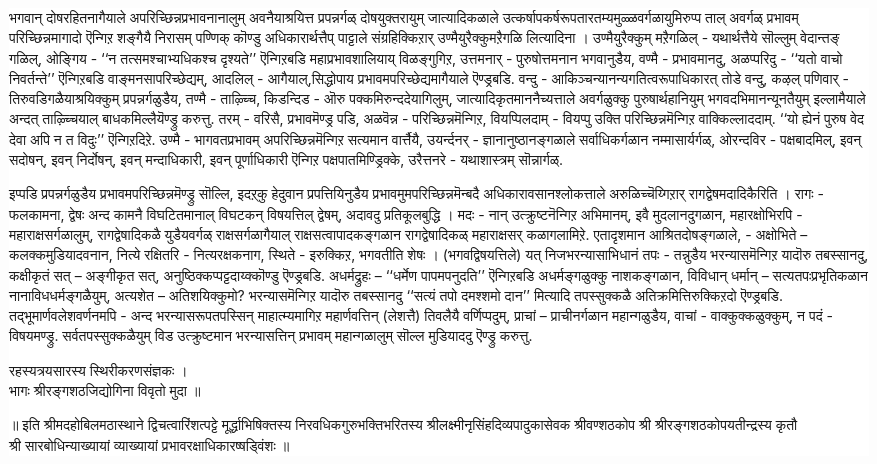 भगवान् दोषरहितनागैयाले अपरिच्छिन्नप्रभावनानालुम् अवनैयाश्रयित्त प्रपन्नर्गळ् दोषयुक्तरायुम् जात्यादिकळाले उत्कर्षापकर्षरूपतारतम्यमुळ्ळवर्गळायुमिरुप्प ताल् अवर्गळ् प्रभावम् परिच्छिन्नमागादो ऎन्गिऱ शङ्गैयै निरासम् पण्णिक् कॊण्डु अधिकारार्थत्तैप् पाट्टाले संग्रहिक्किऱार् उण्मैयुरैक्कुमऱैगळि लित्यादिना । उण्मैयुरैक्कुम् मऱैगळिल् - यथार्थत्तैये सॊल्लुम् वेदान्तङ् गळिल्, ओङ्गिय - ‘‘न तत्समश्चाभ्यधिकश्च दृश्यते’’ ऎन्गिऱबडि महाप्रभावशालियाय् विळङ्गुगिऱ, उत्तमनार् - पुरुषोत्तमनान भगवानुडैय, वण्मै - प्रभावमानदु, अळप्परिदु - ‘‘यतो वाचो निवर्तन्ते’’ ऎन्गिऱबडि वाङ्मनसापरिच्छेद्यम्, आदलिल् - आगैयाल्,सिद्धोपाय प्रभावमपरिच्छेद्यमागैयाले ऎण्ड्रबडि. वन्दु - आकिञ्चन्यानन्यगतित्वरूपाधिकारत् तोडे वन्दु, कऴल् पणिवार् - तिरुवडिगळैयाश्रयिक्कुम् प्रपन्नर्गळुडैय, तण्मै - ताऴ्च्चि, किडन्दिड - ऒरु पक्कमिरुन्ददेयागिलुम्, जात्यादिकृतमाननैच्यत्ताले अवर्गळुक्कु पुरुषार्थहानियुम् भगवदभिमानन्यूनतैयुम् इल्लामैयाले अन्दत् ताऴ्च्चियाल् बाधकमिल्लैयॆण्ड्रु करुत्तु. तरम् - वरिसै, प्रभावमॆण्ड्र पडि, अळवॆन्न - परिच्छिन्नमॆन्गिऱ, वियप्पिलदाम् - वियप्पु उक्ति परिच्छिन्नमॆन्गिऱ वाक्किल्लाददाम्. ‘‘यो ह्येनं पुरुष वेद देवा अपि न त विदुः’’ ऎन्गिऱदिऱे. उण्मै - भागवतप्रभावम् अपरिच्छिन्नमॆन्गिऱ सत्यमान वार्त्तैयै, उयर्न्दनर् - ज्ञानानुष्ठानङ्गळाले सर्वाधिकर्गळान नम्मासार्यर्गळ्, ओरन्दविर - पक्षबादमिल्, इवन् सदोषन्, इवन् निर्दोषन्, इवन् मन्दाधिकारी, इवन् पूर्णाधिकारी ऎन्गिऱ पक्षपातमिण्ड्रिक्के, उरैत्तनरे - यथाशास्त्रम् सॊन्नार्गळ्.  
  
इप्पडि प्रपन्नर्गळुडैय प्रभावमपरिच्छिन्नमॆण्ड्रु सॊल्लि, इदऱ्‌कु हेदुवान प्रपत्तियिनुडैय प्रभावमुमपरिच्छिन्नमॆन्बदै अधिकारावसानश्लोकत्ताले अरुळिच्चॆय्गिऱार् रागद्वेषमदादिकैरिति । रागः - फलकामना, द्वेषः अन्द कामनै विघटितमानाल् विघटकन् विषयत्तिल् द्वेषम्, अदावदु प्रतिकूलबुद्धि । मदः - नान् उत्क्रुष्टनॆन्गिऱ अभिमानम्, इवै मुदलानदुगळान, महारक्षोभिरपि - महाराक्षसर्गळालुम्, रागद्वेषादिकळै युडैयवर्गळ् राक्षसर्गळागैयाल् राक्षसत्वापादकङ्गळान रागद्वेषादिकळ् महाराक्षसर् कळागलामिऱे. एतादृशमान आश्रितदोषङ्गळाले, - अक्षोभिते – कलक्कमुडियादवनान, नित्ये रक्षितरि - नित्यरक्षकनाग, स्थिते - इरुक्किऱ, भगवतीति शेषः । (भगवद्विषयत्तिले) यत् निजभरन्यासाभिधानं तपः - तन्नुडैय भरन्यासमॆन्गिऱ यादॊरु तबस्सानदु, कक्षीकृतं सत् – अङ्गीकृत सत्, अनुष्ठिक्कप्पट्टदाय्क्कॊण्डु ऎण्ड्रबडि. अधर्मद्रुहः – ‘‘धर्मेण पापमपनुदति’’ ऎन्गिऱबडि अधर्मङ्गळुक्कु नाशकङ्गळान, विविधान् धर्मान् – सत्यतपःप्रभृतिकळान नानाविधधर्मङ्गळैयुम्, अत्यशेत – अतिशयिक्कुमो? भरन्यासमॆन्गिऱ यादॊरु तबस्सानदु ‘‘सत्यं तपो दमश्शमो दान’’ मित्यादि तपस्सुक्कळै अतिक्रमित्तिरुक्किऱदो ऎण्ड्रबडि. तद्भूमार्णवलेशवर्णनमपि - अन्द भरन्यासरूपतपस्सिन् माहात्म्यमागिऱ महार्णवत्तिन् (लेशत्तै) तिवलैयै वर्णिप्पदुम्, प्राचां – प्राचीनर्गळान महान्गळुडैय, वाचां - वाक्कुक्कळुक्कुम्, न पदं - विषयमण्ड्रु. सर्वतपस्सुक्कळैयुम् विड उत्क्रुष्टमान भरन्यासत्तिन् प्रभावम् महान्गळालुम् सॊल्ल मुडियाददु ऎण्ड्रु करुत्तु.  
  
  
रहस्यत्रयसारस्य स्थिरीकरणसंज्ञकः ।  
भागः श्रीरङ्गशठजिद्योगिना विवृतो मुदा ॥  
  
॥ इति श्रीमदहोबिलमठास्थाने द्विचत्वारिंशत्पट्टे मूर्द्धाभिषिक्तस्य निरवधिकगुरुभक्तिभरितस्य श्रीलक्ष्मीनृसिंहदिव्यपादुकासेवक श्रीवण्शठकोप श्री श्रीरङ्गशठकोपयतीन्द्रस्य कृतौ  
श्री सारबोधिन्याख्यायां व्याख्यायां प्रभावरक्षाधिकारष्षड्विंशः ॥